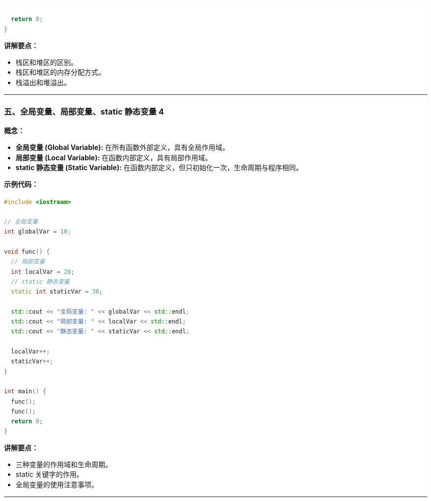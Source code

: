 ```cpp

  return 0;
}
```

**讲解要点：**

* 栈区和堆区的区别。
* 栈区和堆区的内存分配方式。
* 栈溢出和堆溢出。

---

### 五、全局变量、局部变量、static 静态变量 4

**概念：**

* **全局变量 (Global Variable):** 在所有函数外部定义，具有全局作用域。
* **局部变量 (Local Variable):** 在函数内部定义，具有局部作用域。
* **static 静态变量 (Static Variable):** 在函数内部定义，但只初始化一次，生命周期与程序相同。

**示例代码：**

```cpp
#include <iostream>

// 全局变量
int globalVar = 10;

void func() {
  // 局部变量
  int localVar = 20;
  // static 静态变量
  static int staticVar = 30;

  std::cout << "全局变量: " << globalVar << std::endl;
  std::cout << "局部变量: " << localVar << std::endl;
  std::cout << "静态变量: " << staticVar << std::endl;

  localVar++;
  staticVar++;
}

int main() {
  func();
  func();
  return 0;
}
```

**讲解要点：**

* 三种变量的作用域和生命周期。
* static 关键字的作用。
* 全局变量的使用注意事项。

---